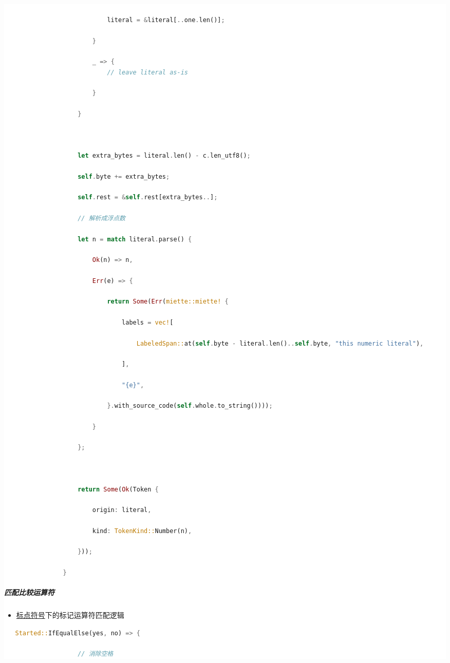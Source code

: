 ```rust

                            literal = &literal[..one.len()];

                        }

                        _ => {
                            // leave literal as-is

                        }

                    }

  
	
                    let extra_bytes = literal.len() - c.len_utf8();

                    self.byte += extra_bytes;

                    self.rest = &self.rest[extra_bytes..];

                    // 解析成浮点数

                    let n = match literal.parse() {

                        Ok(n) => n,

                        Err(e) => {

                            return Some(Err(miette::miette! {

                                labels = vec![

                                    LabeledSpan::at(self.byte - literal.len()..self.byte, "this numeric literal"),

                                ],

                                "{e}",

                            }.with_source_code(self.whole.to_string())));

                        }

                    };

  

                    return Some(Ok(Token {

                        origin: literal,

                        kind: TokenKind::Number(n),

                    }));

                }
```
##### 匹配比较运算符
- [标点符号](#标点符号)下的标记运算符匹配逻辑
```rust
   Started::IfEqualElse(yes, no) => {

                    // 消除空格
```